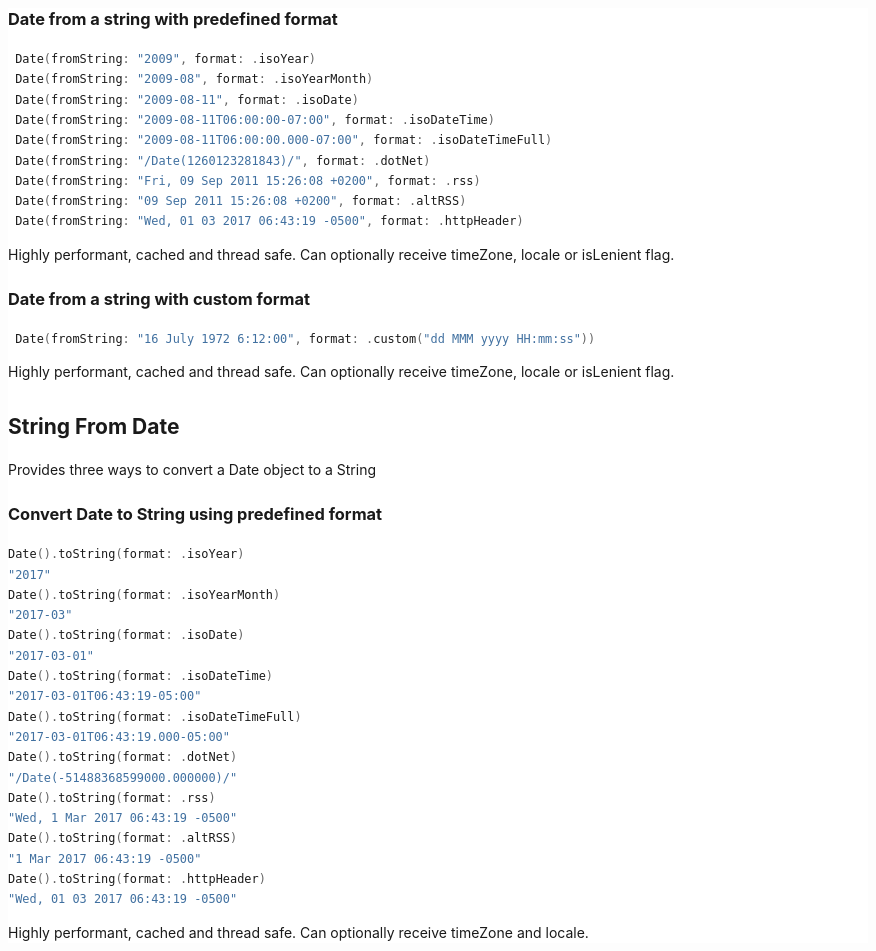 
### Date from a string with predefined format

```swift
 Date(fromString: "2009", format: .isoYear)
 Date(fromString: "2009-08", format: .isoYearMonth)
 Date(fromString: "2009-08-11", format: .isoDate)
 Date(fromString: "2009-08-11T06:00:00-07:00", format: .isoDateTime)
 Date(fromString: "2009-08-11T06:00:00.000-07:00", format: .isoDateTimeFull)
 Date(fromString: "/Date(1260123281843)/", format: .dotNet)
 Date(fromString: "Fri, 09 Sep 2011 15:26:08 +0200", format: .rss)
 Date(fromString: "09 Sep 2011 15:26:08 +0200", format: .altRSS)
 Date(fromString: "Wed, 01 03 2017 06:43:19 -0500", format: .httpHeader)
```
Highly performant, cached and thread safe. Can optionally receive timeZone, locale or  isLenient flag.

### Date from a string with custom format

```swift
 Date(fromString: "16 July 1972 6:12:00", format: .custom("dd MMM yyyy HH:mm:ss"))
```
Highly performant, cached and thread safe. Can optionally receive timeZone, locale or  isLenient flag.

## String From Date
Provides three ways to convert a Date object to a String


### Convert Date to String using predefined format

```swift
Date().toString(format: .isoYear)
"2017"
Date().toString(format: .isoYearMonth)
"2017-03"
Date().toString(format: .isoDate)
"2017-03-01"
Date().toString(format: .isoDateTime)
"2017-03-01T06:43:19-05:00"
Date().toString(format: .isoDateTimeFull)
"2017-03-01T06:43:19.000-05:00"
Date().toString(format: .dotNet)
"/Date(-51488368599000.000000)/"
Date().toString(format: .rss)
"Wed, 1 Mar 2017 06:43:19 -0500"
Date().toString(format: .altRSS)
"1 Mar 2017 06:43:19 -0500"
Date().toString(format: .httpHeader)
"Wed, 01 03 2017 06:43:19 -0500"
```
Highly performant, cached and thread safe. Can optionally receive timeZone and locale.
